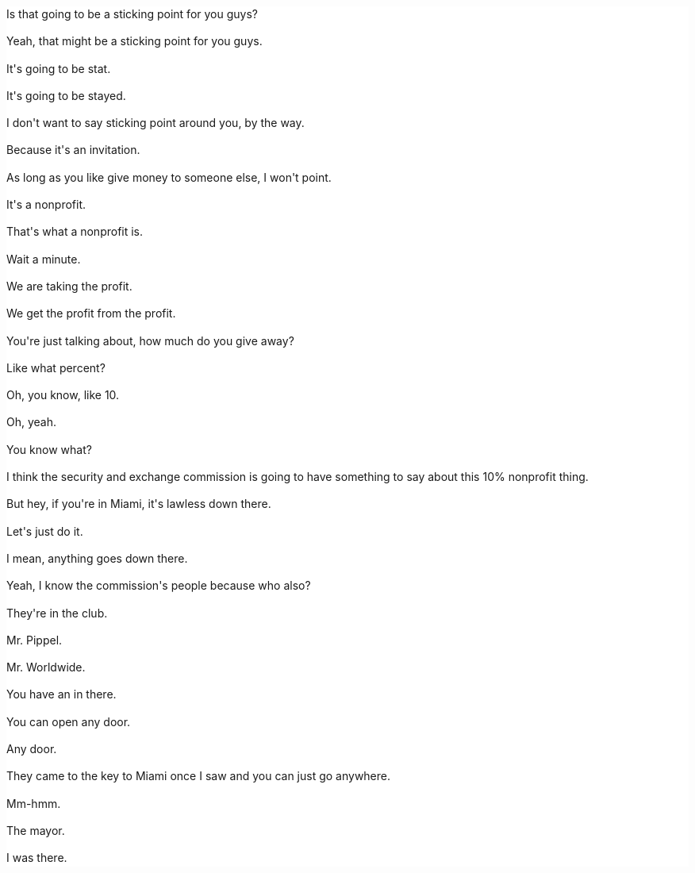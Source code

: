 Is that going to be a sticking point for you guys?

Yeah, that might be a sticking point for you guys.

It's going to be stat.

It's going to be stayed.

I don't want to say sticking point around you, by the way.

Because it's an invitation.

As long as you like give money to someone else, I won't point.

It's a nonprofit.

That's what a nonprofit is.

Wait a minute.

We are taking the profit.

We get the profit from the profit.

You're just talking about, how much do you give away?

Like what percent?

Oh, you know, like 10.

Oh, yeah.

You know what?

I think the security and exchange commission is going to have something to say about this 10% nonprofit thing.

But hey, if you're in Miami, it's lawless down there.

Let's just do it.

I mean, anything goes down there.

Yeah, I know the commission's people because who also?

They're in the club.

Mr. Pippel.

Mr. Worldwide.

You have an in there.

You can open any door.

Any door.

They came to the key to Miami once I saw and you can just go anywhere.

Mm-hmm.

The mayor.

I was there.

